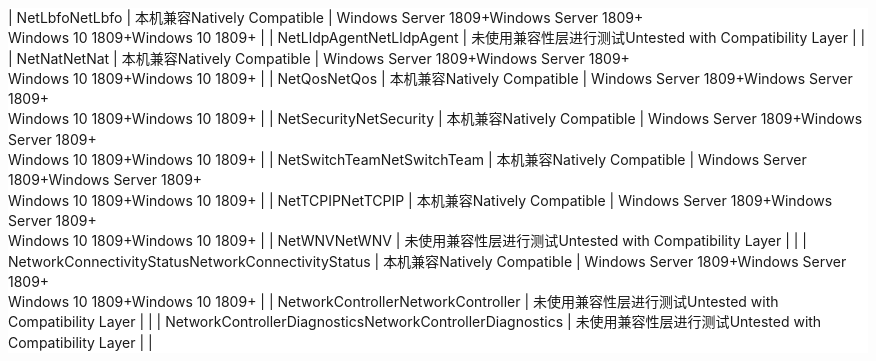 | <span data-ttu-id="0656c-300">NetLbfo</span><span class="sxs-lookup"><span data-stu-id="0656c-300">NetLbfo</span></span>                            | <span data-ttu-id="0656c-301">本机兼容</span><span class="sxs-lookup"><span data-stu-id="0656c-301">Natively Compatible</span></span>                  | <span data-ttu-id="0656c-302">Windows Server 1809+</span><span class="sxs-lookup"><span data-stu-id="0656c-302">Windows Server 1809+</span></span><br><span data-ttu-id="0656c-303">Windows 10 1809+</span><span class="sxs-lookup"><span data-stu-id="0656c-303">Windows 10 1809+</span></span>      |
| <span data-ttu-id="0656c-304">NetLldpAgent</span><span class="sxs-lookup"><span data-stu-id="0656c-304">NetLldpAgent</span></span>                       | <span data-ttu-id="0656c-305">未使用兼容性层进行测试</span><span class="sxs-lookup"><span data-stu-id="0656c-305">Untested with Compatibility Layer</span></span>    |                                               |
| <span data-ttu-id="0656c-306">NetNat</span><span class="sxs-lookup"><span data-stu-id="0656c-306">NetNat</span></span>                             | <span data-ttu-id="0656c-307">本机兼容</span><span class="sxs-lookup"><span data-stu-id="0656c-307">Natively Compatible</span></span>                  | <span data-ttu-id="0656c-308">Windows Server 1809+</span><span class="sxs-lookup"><span data-stu-id="0656c-308">Windows Server 1809+</span></span><br><span data-ttu-id="0656c-309">Windows 10 1809+</span><span class="sxs-lookup"><span data-stu-id="0656c-309">Windows 10 1809+</span></span>      |
| <span data-ttu-id="0656c-310">NetQos</span><span class="sxs-lookup"><span data-stu-id="0656c-310">NetQos</span></span>                             | <span data-ttu-id="0656c-311">本机兼容</span><span class="sxs-lookup"><span data-stu-id="0656c-311">Natively Compatible</span></span>                  | <span data-ttu-id="0656c-312">Windows Server 1809+</span><span class="sxs-lookup"><span data-stu-id="0656c-312">Windows Server 1809+</span></span><br><span data-ttu-id="0656c-313">Windows 10 1809+</span><span class="sxs-lookup"><span data-stu-id="0656c-313">Windows 10 1809+</span></span>      |
| <span data-ttu-id="0656c-314">NetSecurity</span><span class="sxs-lookup"><span data-stu-id="0656c-314">NetSecurity</span></span>                        | <span data-ttu-id="0656c-315">本机兼容</span><span class="sxs-lookup"><span data-stu-id="0656c-315">Natively Compatible</span></span>                  | <span data-ttu-id="0656c-316">Windows Server 1809+</span><span class="sxs-lookup"><span data-stu-id="0656c-316">Windows Server 1809+</span></span><br><span data-ttu-id="0656c-317">Windows 10 1809+</span><span class="sxs-lookup"><span data-stu-id="0656c-317">Windows 10 1809+</span></span>      |
| <span data-ttu-id="0656c-318">NetSwitchTeam</span><span class="sxs-lookup"><span data-stu-id="0656c-318">NetSwitchTeam</span></span>                      | <span data-ttu-id="0656c-319">本机兼容</span><span class="sxs-lookup"><span data-stu-id="0656c-319">Natively Compatible</span></span>                  | <span data-ttu-id="0656c-320">Windows Server 1809+</span><span class="sxs-lookup"><span data-stu-id="0656c-320">Windows Server 1809+</span></span><br><span data-ttu-id="0656c-321">Windows 10 1809+</span><span class="sxs-lookup"><span data-stu-id="0656c-321">Windows 10 1809+</span></span>      |
| <span data-ttu-id="0656c-322">NetTCPIP</span><span class="sxs-lookup"><span data-stu-id="0656c-322">NetTCPIP</span></span>                           | <span data-ttu-id="0656c-323">本机兼容</span><span class="sxs-lookup"><span data-stu-id="0656c-323">Natively Compatible</span></span>                  | <span data-ttu-id="0656c-324">Windows Server 1809+</span><span class="sxs-lookup"><span data-stu-id="0656c-324">Windows Server 1809+</span></span><br><span data-ttu-id="0656c-325">Windows 10 1809+</span><span class="sxs-lookup"><span data-stu-id="0656c-325">Windows 10 1809+</span></span>      |
| <span data-ttu-id="0656c-326">NetWNV</span><span class="sxs-lookup"><span data-stu-id="0656c-326">NetWNV</span></span>                             | <span data-ttu-id="0656c-327">未使用兼容性层进行测试</span><span class="sxs-lookup"><span data-stu-id="0656c-327">Untested with Compatibility Layer</span></span>    |                                               |
| <span data-ttu-id="0656c-328">NetworkConnectivityStatus</span><span class="sxs-lookup"><span data-stu-id="0656c-328">NetworkConnectivityStatus</span></span>          | <span data-ttu-id="0656c-329">本机兼容</span><span class="sxs-lookup"><span data-stu-id="0656c-329">Natively Compatible</span></span>                  | <span data-ttu-id="0656c-330">Windows Server 1809+</span><span class="sxs-lookup"><span data-stu-id="0656c-330">Windows Server 1809+</span></span><br><span data-ttu-id="0656c-331">Windows 10 1809+</span><span class="sxs-lookup"><span data-stu-id="0656c-331">Windows 10 1809+</span></span>      |
| <span data-ttu-id="0656c-332">NetworkController</span><span class="sxs-lookup"><span data-stu-id="0656c-332">NetworkController</span></span>                  | <span data-ttu-id="0656c-333">未使用兼容性层进行测试</span><span class="sxs-lookup"><span data-stu-id="0656c-333">Untested with Compatibility Layer</span></span>    |                                               |
| <span data-ttu-id="0656c-334">NetworkControllerDiagnostics</span><span class="sxs-lookup"><span data-stu-id="0656c-334">NetworkControllerDiagnostics</span></span>       | <span data-ttu-id="0656c-335">未使用兼容性层进行测试</span><span class="sxs-lookup"><span data-stu-id="0656c-335">Untested with Compatibility Layer</span></span>    |                                               |